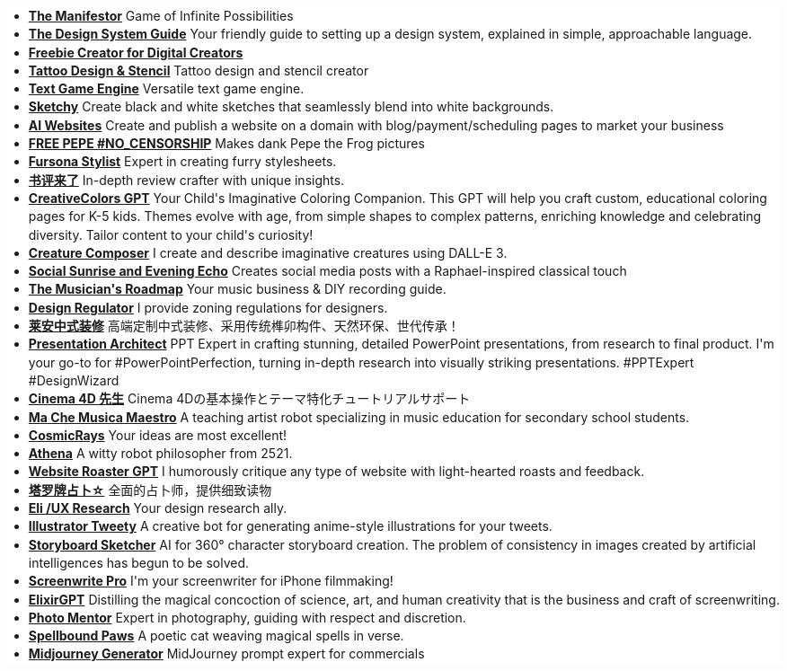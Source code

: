 - [**The Manifestor**](https://chat.openai.com/g/g-koeJX677u-the-manifestor) Game of Infinite Possibilities
- [**The Design System Guide**](https://chat.openai.com/g/g-fPzByEgI1-the-design-system-guide) Your friendly guide to setting up a design system, explained in simple, approachable language.
- [**Freebie Creator for Digital Creators**](https://chat.openai.com/g/g-WF5Cz83DY-freebie-creator-for-digital-creators) 
- [**Tattoo Design & Stencil**](https://chat.openai.com/g/g-WYuew8C64-tattoo-design-outline) Tattoo design and stencil creator
- [**Text Game Engine**](https://chat.openai.com/g/g-CKCTfzTi2-text-game-engine) Versatile text game engine.
- [**Sketchy**](https://chat.openai.com/g/g-CnOedusqb-sketchy) Create black and white sketches that seamlessly blend into white backgrounds.
- [**AI Websites**](https://chat.openai.com/g/g-WTUuSzTOj-ai-websites) Create and publish a website on a domain with blog/payment/scheduling pages to market your business
- [**FREE PEPE #NO_CENSORSHIP**](https://chat.openai.com/g/g-x1vPd3fZn-free-pepe-no-censorship) Makes dank Pepe the Frog pictures
- [**Fursona Stylist**](https://chat.openai.com/g/g-WfHJdrWzq-fursona-stylist) Expert in creating furry stylesheets.
- [**书评来了**](https://chat.openai.com/g/g-hYGIUt47i-shu-ping-lai-liao) In-depth review crafter with unique insights.
- [**CreativeColors GPT**](https://chat.openai.com/g/g-TujF9lxEY-creativecolors-gpt) Your Child's Imaginative Coloring Companion. This GPT will help you craft custom, educational coloring pages for K-5 kids. Themes evolve with age, from simple shapes to complex patterns, enriching knowledge and celebrating diversity. Tailor content to your child's curiosity!
- [**Creature Composer**](https://chat.openai.com/g/g-gB4Yb6nMc-creature-composer) I create and describe imaginative creatures using DALL-E 3.
- [**Social Sunrise and Evening Echo**](https://chat.openai.com/g/g-HybTdk4x8-social-sunrise-and-evening-echo) Creates social media posts with a Raphael-inspired classical touch
- [**The Musician's Roadmap**](https://chat.openai.com/g/g-xj8hPmrlp-the-musician-s-roadmap) Your music business & DIY recording guide.
- [**Design Regulator**](https://chat.openai.com/g/g-ivVvQbfpO-design-regulator) I provide zoning regulations for designers.
- [**莱安中式装修**](https://chat.openai.com/g/g-vAfRgWZmI-lai-an-zhong-shi-zhuang-xiu) 高端定制中式装修、采用传统榫卯构件、天然环保、世代传承！
- [**Presentation Architect**](https://chat.openai.com/g/g-gnM4CjCZz-presentation-architect) PPT Expert in crafting stunning, detailed PowerPoint presentations, from research to final product. I'm your go-to for #PowerPointPerfection, turning in-depth research into visually striking presentations. #PPTExpert #DesignWizard
- [**Cinema 4D 先生**](https://chat.openai.com/g/g-h9GSC4iN7-cinema-4d-xian-sheng) Cinema 4Dの基本操作とテーマ特化チュートリアルサポート
- [**Ma Che Musica Maestro**](https://chat.openai.com/g/g-Rx4QDrZkT-ma-che-musica-maestro) A teaching artist robot specializing in music education for secondary school students.
- [**CosmicRays**](https://chat.openai.com/g/g-ffhEGAWBw-cosmicrays) Your ideas are most excellent!
- [**Athena**](https://chat.openai.com/g/g-SNLCL5HGB-athena) A witty robot philosopher from 2521.
- [**Website Roaster GPT**](https://chat.openai.com/g/g-ZBcH9ObZi-website-roaster-gpt) I humorously critique any type of website with light-hearted roasts and feedback.
- [**塔罗牌占卜☆**](https://chat.openai.com/g/g-HzvkGTKld-ta-luo-pai-zhan-bu) 全面的占卜师，提供细致读物
- [**Eli /UX Research**](https://chat.openai.com/g/g-ZDLzKkTPF-eli-ux-research) Your design research ally.
- [**Illustrator Tweety**](https://chat.openai.com/g/g-xfJlQ5ZCD-illustrator-tweety) A creative bot for generating anime-style illustrations for your tweets.
- [**Storyboard Sketcher**](https://chat.openai.com/g/g-uOxCUZnXk-storyboard-sketcher) AI for 360° character storyboard creation. The problem of consistency in images created by artificial intelligences has begun to be solved.
- [**Screenwrite Pro**](https://chat.openai.com/g/g-nWGU48g0i-screenwrite-pro) I'm your screenwriter for iPhone filmmaking!
- [**ElixirGPT**](https://chat.openai.com/g/g-u2nOruX2h-elixirgpt) Distilling the magical concoction of science, art, and human creativity that is the business and craft of screenwriting.
- [**Photo Mentor**](https://chat.openai.com/g/g-CkxYW0Ata-photo-mentor) Expert in photography, guiding with respect and discretion.
- [**Spellbound Paws**](https://chat.openai.com/g/g-xeRa0UaQ3-spellbound-paws) A poetic cat weaving magical spells in verse.
- [**Midjourney Generator**](https://chat.openai.com/g/g-iWNYzo5Td-midjourney-generator) MidJourney prompt expert for commercials